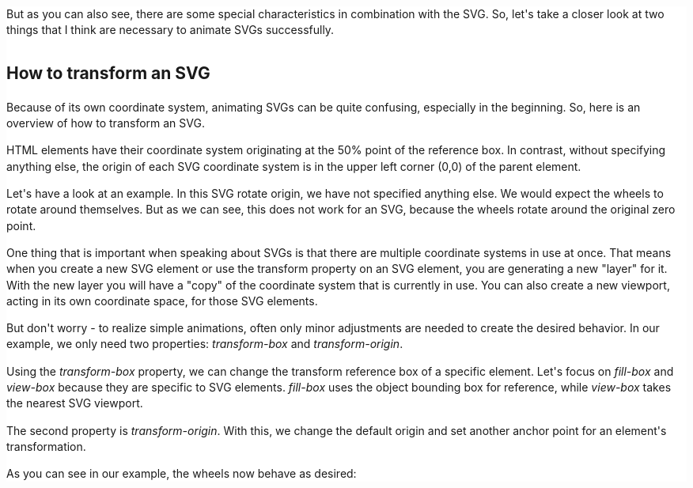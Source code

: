 But as you can also see, there are some special characteristics in combination with the SVG.
So, let's take a closer look at two things that I think are necessary to animate SVGs successfully.

## How to transform an SVG

Because of its own coordinate system, animating SVGs can be quite confusing, especially in the beginning.
So, here is an overview of how to transform an SVG.

HTML elements have their coordinate system originating at the 50% point of the reference box.
In contrast, without specifying anything else, the origin of each SVG coordinate system is in the upper left corner (0,0) of the parent element.

Let's have a look at an example.
In this SVG rotate origin, we have not specified anything else.
We would expect the wheels to rotate around themselves.
But as we can see, this does not work for an SVG, because the wheels rotate around the original zero point.

<iframe height="400" style="width: 100%;" scrolling="no" title="SVG rotate origin" src="https://codepen.io/zefia/embed/abmyjMW?height=400&theme-id=dark&default-tab=css,result" frameborder="no" loading="lazy" allowtransparency="true" allowfullscreen="true">
  See the Pen <a href='https://codepen.io/zefia/pen/abmyjMW'>SVG rotate origin</a> by Svenja Völz
  (<a href='https://codepen.io/zefia'>@zefia</a>) on <a href='https://codepen.io'>CodePen</a>.
</iframe>

One thing that is important when speaking about SVGs is that there are multiple coordinate systems in use at once.
That means when you create a new SVG element or use the transform property on an SVG element, you are generating a new "layer" for it.
With the new layer you will have a "copy" of the coordinate system that is currently in use.
You can also create a new viewport, acting in its own coordinate space, for those SVG elements.

But don't worry - to realize simple animations, often only minor adjustments are needed to create the desired behavior.
In our example, we only need two properties: _transform-box_ and _transform-origin_.

Using the _transform-box_ property, we can change the transform reference box of a specific element.
Let's focus on _fill-box_ and _view-box_ because they are specific to SVG elements.
_fill-box_ uses the object bounding box for reference, while _view-box_ takes the nearest SVG viewport.

The second property is _transform-origin_.
With this, we change the default origin and set another anchor point for an element's transformation.

As you can see in our example, the wheels now behave as desired:

<iframe height="400" style="width: 100%;" scrolling="no" title="SVG rotate origin changed" src="https://codepen.io/zefia/embed/LYRjBKe?height=400&theme-id=dark&default-tab=css,result" frameborder="no" loading="lazy" allowtransparency="true" allowfullscreen="true">
  See the Pen <a href='https://codepen.io/zefia/pen/LYRjBKe'>SVG rotate origin changed</a> by Svenja Völz
  (<a href='https://codepen.io/zefia'>@zefia</a>) on <a href='https://codepen.io'>CodePen</a>.
</iframe>
